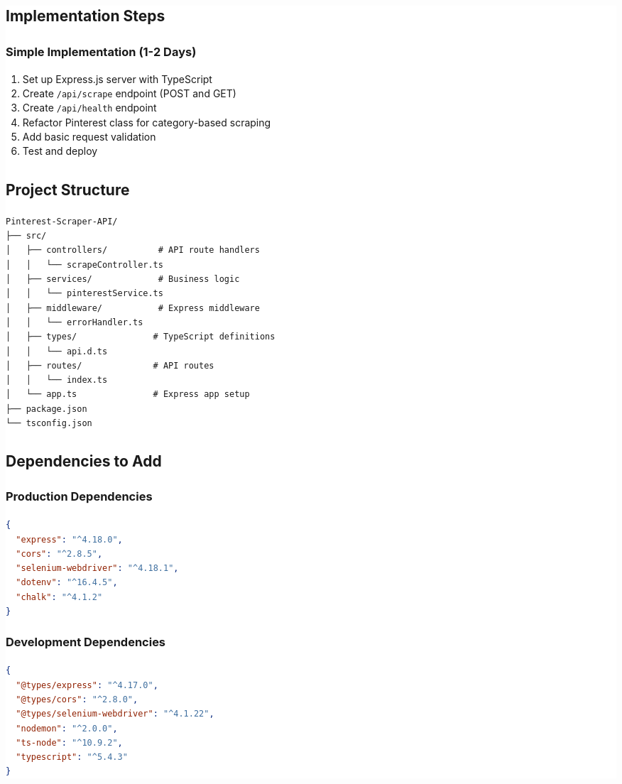 ## Implementation Steps

### Simple Implementation (1-2 Days)
1. Set up Express.js server with TypeScript
2. Create `/api/scrape` endpoint (POST and GET)
3. Create `/api/health` endpoint
4. Refactor Pinterest class for category-based scraping
5. Add basic request validation
6. Test and deploy

## Project Structure

```
Pinterest-Scraper-API/
├── src/
│   ├── controllers/          # API route handlers
│   │   └── scrapeController.ts
│   ├── services/             # Business logic
│   │   └── pinterestService.ts
│   ├── middleware/           # Express middleware
│   │   └── errorHandler.ts
│   ├── types/               # TypeScript definitions
│   │   └── api.d.ts
│   ├── routes/              # API routes
│   │   └── index.ts
│   └── app.ts               # Express app setup
├── package.json
└── tsconfig.json
```

## Dependencies to Add

### Production Dependencies
```json
{
  "express": "^4.18.0",
  "cors": "^2.8.5",
  "selenium-webdriver": "^4.18.1",
  "dotenv": "^16.4.5",
  "chalk": "^4.1.2"
}
```

### Development Dependencies
```json
{
  "@types/express": "^4.17.0",
  "@types/cors": "^2.8.0",
  "@types/selenium-webdriver": "^4.1.22",
  "nodemon": "^2.0.0",
  "ts-node": "^10.9.2",
  "typescript": "^5.4.3"
}
```
